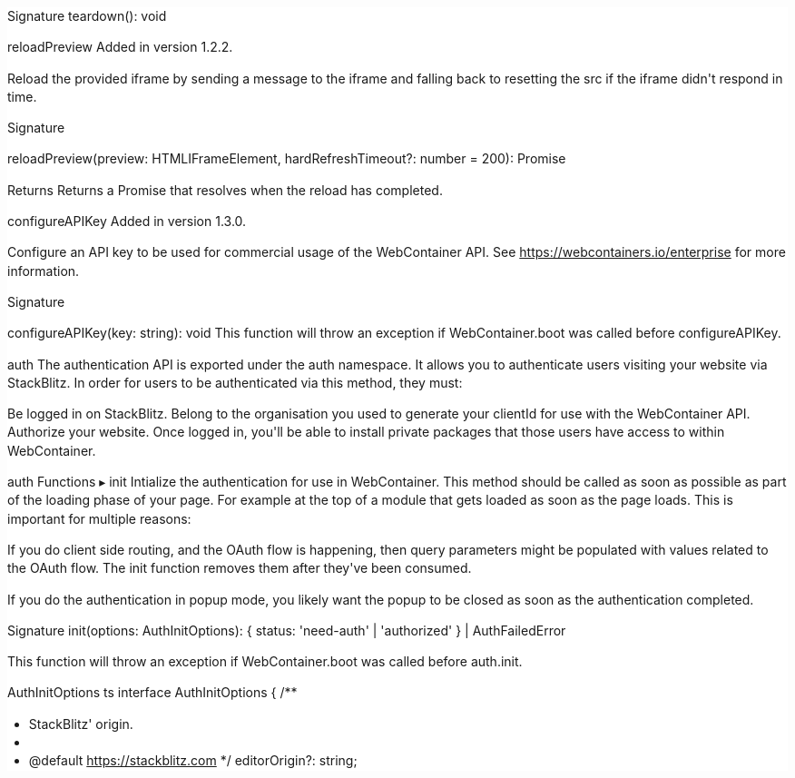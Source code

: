 Signature
teardown(): void

reloadPreview
Added in version 1.2.2.

Reload the provided iframe by sending a message to the iframe and falling back to resetting the src if the iframe didn't respond in time.

Signature

reloadPreview(preview: HTMLIFrameElement, hardRefreshTimeout?: number = 200): Promise<void>

Returns
Returns a Promise that resolves when the reload has completed.

configureAPIKey
Added in version 1.3.0.

Configure an API key to be used for commercial usage of the WebContainer API. See https://webcontainers.io/enterprise for more information.

Signature

configureAPIKey(key: string): void
This function will throw an exception if WebContainer.boot was called before configureAPIKey.

auth
The authentication API is exported under the auth namespace. It allows you to authenticate users visiting your website via StackBlitz. In order for users to be authenticated via this method, they must:

Be logged in on StackBlitz.
Belong to the organisation you used to generate your clientId for use with the WebContainer API.
Authorize your website.
Once logged in, you'll be able to install private packages that those users have access to within WebContainer.

auth Functions
▸ init
Intialize the authentication for use in WebContainer. This method should be called as soon as possible as part of the loading phase of your page. For example at the top of a module that gets loaded as soon as the page loads. This is important for multiple reasons:

If you do client side routing, and the OAuth flow is happening, then query parameters might be populated with values related to the OAuth flow. The init function removes them after they've been consumed.

If you do the authentication in popup mode, you likely want the popup to be closed as soon as the authentication completed.

Signature
init(options: AuthInitOptions): { status: 'need-auth' | 'authorized' } | AuthFailedError

This function will throw an exception if WebContainer.boot was called before auth.init.


AuthInitOptions
ts
interface AuthInitOptions {
  /**
   * StackBlitz' origin.
   *
   * @default https://stackblitz.com
   */
  editorOrigin?: string;
